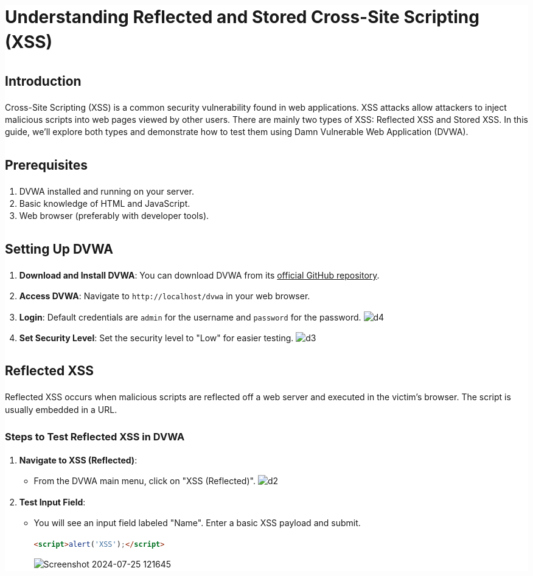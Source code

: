 # Understanding Reflected and Stored Cross-Site Scripting (XSS)

## Introduction

Cross-Site Scripting (XSS) is a common security vulnerability found in web applications. XSS attacks allow attackers to inject malicious scripts into web pages viewed by other users. There are mainly two types of XSS: Reflected XSS and Stored XSS. In this guide, we’ll explore both types and demonstrate how to test them using Damn Vulnerable Web Application (DVWA).

## Prerequisites

1. DVWA installed and running on your server.
2. Basic knowledge of HTML and JavaScript.
3. Web browser (preferably with developer tools).

## Setting Up DVWA

1. **Download and Install DVWA**: You can download DVWA from its [official GitHub repository](https://github.com/digininja/DVWA).
2. **Access DVWA**: Navigate to `http://localhost/dvwa` in your web browser.
3. **Login**: Default credentials are `admin` for the username and `password` for the password.
   <img width="960" alt="d4" src="https://github.com/user-attachments/assets/a800d14b-c3d3-49ca-93b2-2e2f8f297d12">
   

5. **Set Security Level**: Set the security level to "Low" for easier testing.
   <img width="960" alt="d3" src="https://github.com/user-attachments/assets/5bef4677-7409-4064-a9b3-9e41cbd35634">


## Reflected XSS

Reflected XSS occurs when malicious scripts are reflected off a web server and executed in the victim’s browser. The script is usually embedded in a URL.

### Steps to Test Reflected XSS in DVWA

1. **Navigate to XSS (Reflected)**:
   - From the DVWA main menu, click on "XSS (Reflected)".
     <img width="960" alt="d2" src="https://github.com/user-attachments/assets/4e946f37-70c8-47c3-8388-89ef839a86a0">


2. **Test Input Field**:
   - You will see an input field labeled "Name". Enter a basic XSS payload and submit.

     ```html
     <script>alert('XSS');</script>
     ```
     ![Screenshot 2024-07-25 121645](https://github.com/user-attachments/assets/0780429a-41fc-4132-b8f2-d45d3ea32875)

